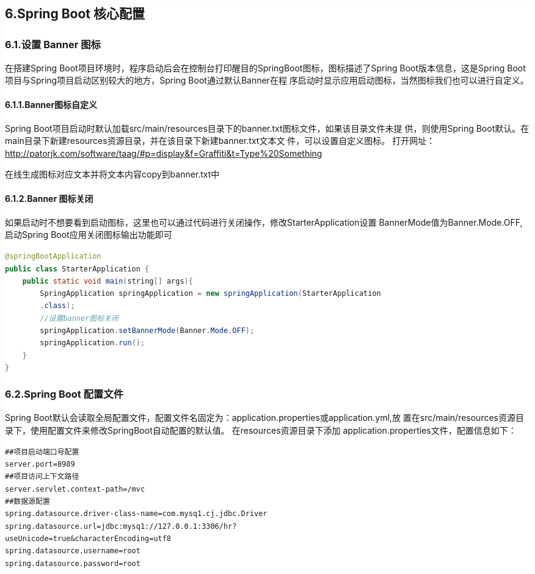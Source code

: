 ## 6.Spring Boot 核心配置

### 6.1.设置 Banner 图标

在搭建Spring Boot项目环境时，程序启动后会在控制台打印醒目的SpringBoot图标，图标描述了Spring
Boot版本信息，这是Spring Boot项目与Spring项目启动区别较大的地方，Spring Boot通过默认Banner在程
序启动时显示应用启动图标，当然图标我们也可以进行自定义。

#### 6.1.1.Banner图标自定义

Spring Boot项目启动时默认加载src/main/resources目录下的banner.txt图标文件，如果该目录文件未提
供，则使用Spring Boot默认。在main目录下新建resources资源目录，并在该目录下新建banner.txt文本文
件，可以设置自定义图标。
打开网址：http://patorjk.com/software/taag/#p=display&f=Graffiti&t=Type%20Something

在线生成图标对应文本并将文本内容copy到banner.txt中

#### 6.1.2.Banner 图标关闭

如果启动时不想要看到启动图标，这里也可以通过代码进行关闭操作，修改StarterApplication设置
BannerMode值为Banner.Mode.OFF,启动Spring Boot应用关闭图标输出功能即可

```java
@springBootApplication
public class StarterApplication {
    public static void main(string[] args){
        SpringApplication springApplication = new springApplication(StarterApplication
        .class);
        //设置banner图标关闭
        springApplication.setBannerMode(Banner.Mode.OFF);
        springApplication.run();
    }
}
```

### 6.2.Spring Boot 配置文件

Spring Boot默认会读取全局配置文件，配置文件名固定为：application.properties或application.yml,放
置在src/main/resources资源目录下，使用配置文件来修改SpringBoot自动配置的默认值。
在resources资源目录下添加 application.properties文件，配置信息如下：

```properties
##项目启动端口号配置
server.port=8989
##项目访问上下文路径
server.servlet.context-path=/mvc
##数据源配置
spring.datasource.driver-class-name=com.mysq1.cj.jdbc.Driver
spring.datasource.url=jdbc:mysq1://127.0.0.1:3306/hr?
useUnicode=true&characterEncoding=utf8
spring.datasource.username=root
spring.datasource.password=root

```
